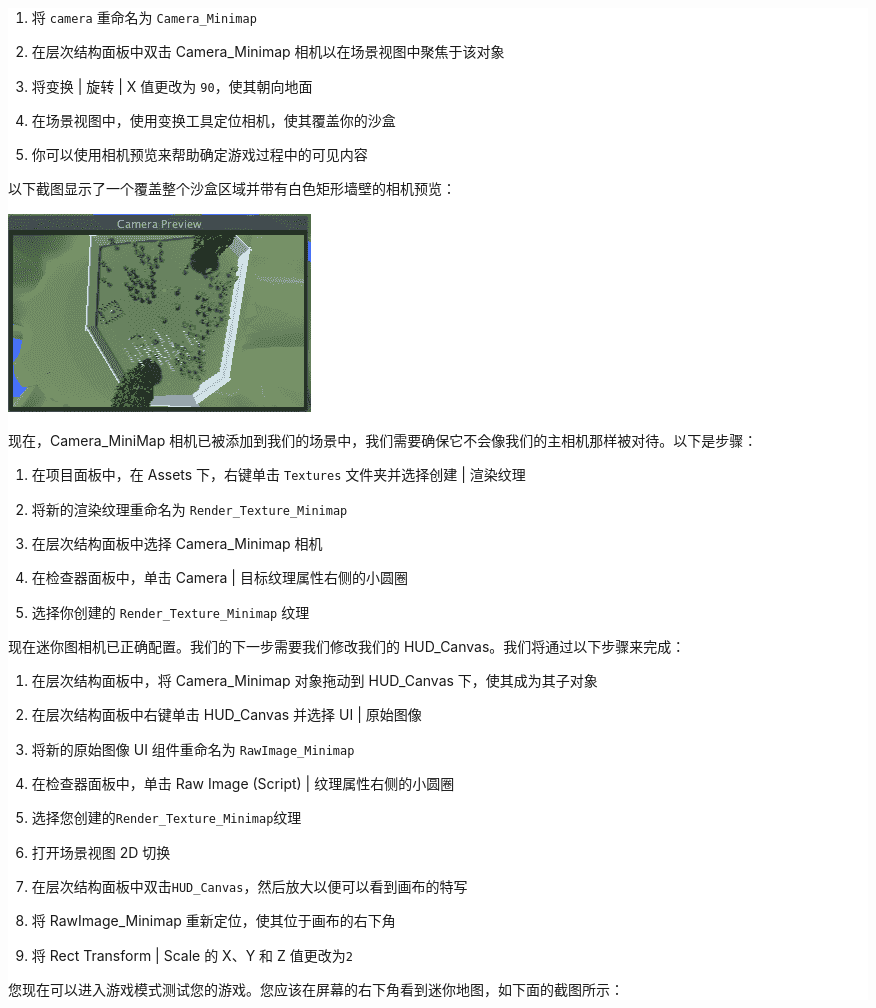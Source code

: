 1.  将 `camera` 重命名为 `Camera_Minimap`

1.  在层次结构面板中双击 Camera_Minimap 相机以在场景视图中聚焦于该对象

1.  将变换 | 旋转 | X 值更改为 `90`，使其朝向地面

1.  在场景视图中，使用变换工具定位相机，使其覆盖你的沙盒

1.  你可以使用相机预览来帮助确定游戏过程中的可见内容

以下截图显示了一个覆盖整个沙盒区域并带有白色矩形墙壁的相机预览：

![图片](img/9a14312f-572e-44ad-8fbf-e52938cfabc8.png)

现在，Camera_MiniMap 相机已被添加到我们的场景中，我们需要确保它不会像我们的主相机那样被对待。以下是步骤：

1.  在项目面板中，在 Assets 下，右键单击 `Textures` 文件夹并选择创建 | 渲染纹理

1.  将新的渲染纹理重命名为 `Render_Texture_Minimap`

1.  在层次结构面板中选择 Camera_Minimap 相机

1.  在检查器面板中，单击 Camera | 目标纹理属性右侧的小圆圈

1.  选择你创建的 `Render_Texture_Minimap` 纹理

现在迷你图相机已正确配置。我们的下一步需要我们修改我们的 HUD_Canvas。我们将通过以下步骤来完成：

1.  在层次结构面板中，将 Camera_Minimap 对象拖动到 HUD_Canvas 下，使其成为其子对象

1.  在层次结构面板中右键单击 HUD_Canvas 并选择 UI | 原始图像

1.  将新的原始图像 UI 组件重命名为 `RawImage_Minimap`

1.  在检查器面板中，单击 Raw Image (Script) | 纹理属性右侧的小圆圈

1.  选择您创建的`Render_Texture_Minimap`纹理

1.  打开场景视图 2D 切换

1.  在层次结构面板中双击`HUD_Canvas`，然后放大以便可以看到画布的特写

1.  将 RawImage_Minimap 重新定位，使其位于画布的右下角

1.  将 Rect Transform | Scale 的 X、Y 和 Z 值更改为`2`

您现在可以进入游戏模式测试您的游戏。您应该在屏幕的右下角看到迷你地图，如下面的截图所示：
